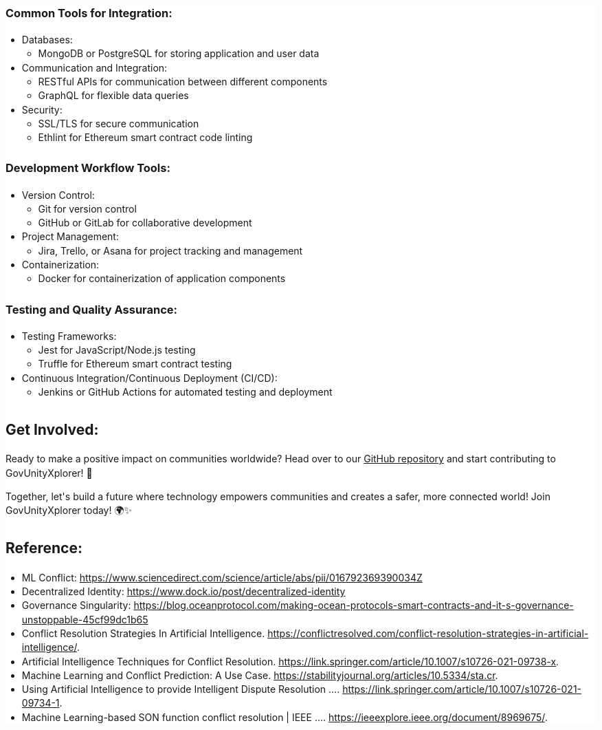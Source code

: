 ### Common Tools for Integration:
- Databases:
  - MongoDB or PostgreSQL for storing application and user data
- Communication and Integration:
  - RESTful APIs for communication between different components
  - GraphQL for flexible data queries
- Security:
  - SSL/TLS for secure communication
  - Ethlint for Ethereum smart contract code linting

### Development Workflow Tools:
- Version Control:
  - Git for version control
  - GitHub or GitLab for collaborative development
- Project Management:
  - Jira, Trello, or Asana for project tracking and management
- Containerization:
  - Docker for containerization of application components

### Testing and Quality Assurance:
- Testing Frameworks:
  - Jest for JavaScript/Node.js testing
  - Truffle for Ethereum smart contract testing
- Continuous Integration/Continuous Deployment (CI/CD):
  - Jenkins or GitHub Actions for automated testing and deployment

## Get Involved:

Ready to make a positive impact on communities worldwide? Head over to our [GitHub repository](https://github.com/Pirate-Emperor/GovUnityXplorer) and start contributing to GovUnityXplorer! 🚀

Together, let's build a future where technology empowers communities and creates a safer, more connected world! Join GovUnityXplorer today! 🌍✨

## Reference:
- ML Conflict: https://www.sciencedirect.com/science/article/abs/pii/016792369390034Z
- Decentralized Identity: https://www.dock.io/post/decentralized-identity
- Governance Singularity: https://blog.oceanprotocol.com/making-ocean-protocols-smart-contracts-and-it-s-governance-unstoppable-45cf99dc1b65
- Conflict Resolution Strategies In Artificial Intelligence. https://conflictresolved.com/conflict-resolution-strategies-in-artificial-intelligence/.
- Artificial Intelligence Techniques for Conflict Resolution. https://link.springer.com/article/10.1007/s10726-021-09738-x.
- Machine Learning and Conflict Prediction: A Use Case. https://stabilityjournal.org/articles/10.5334/sta.cr.
- Using Artificial Intelligence to provide Intelligent Dispute Resolution .... https://link.springer.com/article/10.1007/s10726-021-09734-1.
- Machine Learning-based SON function conflict resolution | IEEE .... https://ieeexplore.ieee.org/document/8969675/.
